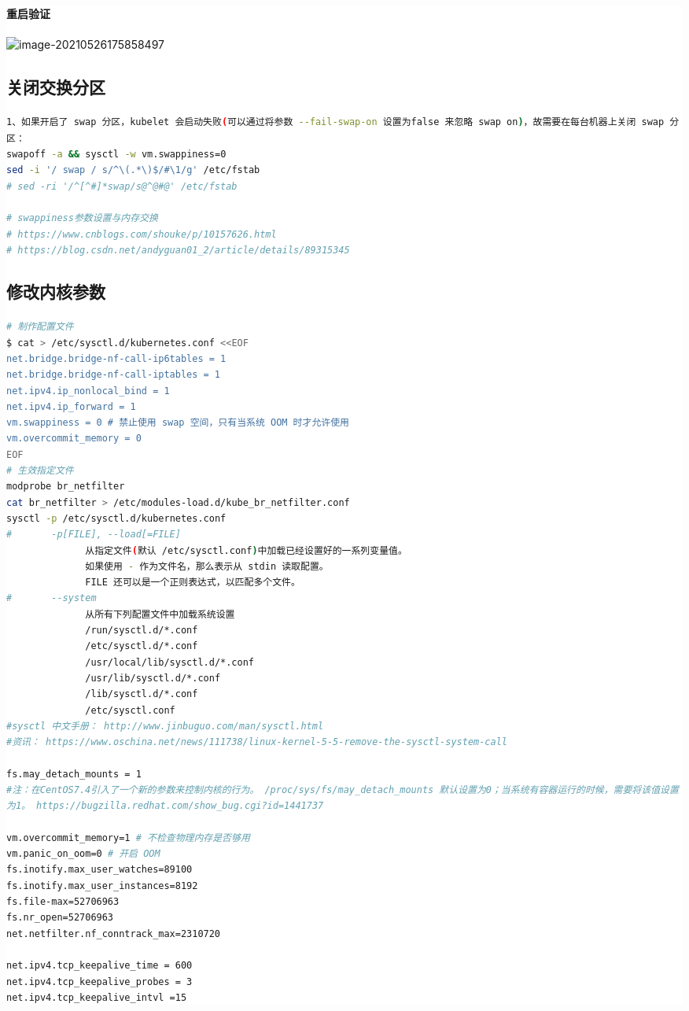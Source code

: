 #### 重启验证

![image-20210526175858497](D:/assets/1.%20%E9%9B%86%E7%BE%A4%E6%9E%B6%E6%9E%84%E5%92%8C%E5%9F%BA%E7%A1%80%E7%8E%AF%E5%A2%83%E9%85%8D%E7%BD%AE/image-20210526175858497.png)

## 关闭交换分区

```bash
1、如果开启了 swap 分区，kubelet 会启动失败(可以通过将参数 --fail-swap-on 设置为false 来忽略 swap on)，故需要在每台机器上关闭 swap 分区：
swapoff -a && sysctl -w vm.swappiness=0
sed -i '/ swap / s/^\(.*\)$/#\1/g' /etc/fstab
# sed -ri '/^[^#]*swap/s@^@#@' /etc/fstab

# swappiness参数设置与内存交换
# https://www.cnblogs.com/shouke/p/10157626.html
# https://blog.csdn.net/andyguan01_2/article/details/89315345
```

## 修改内核参数

```bash
# 制作配置文件
$ cat > /etc/sysctl.d/kubernetes.conf <<EOF
net.bridge.bridge-nf-call-ip6tables = 1
net.bridge.bridge-nf-call-iptables = 1
net.ipv4.ip_nonlocal_bind = 1
net.ipv4.ip_forward = 1
vm.swappiness = 0 # 禁止使用 swap 空间，只有当系统 OOM 时才允许使用
vm.overcommit_memory = 0
EOF
# 生效指定文件
modprobe br_netfilter
cat br_netfilter > /etc/modules-load.d/kube_br_netfilter.conf
sysctl -p /etc/sysctl.d/kubernetes.conf
#       -p[FILE], --load[=FILE]
              从指定文件(默认 /etc/sysctl.conf)中加载已经设置好的一系列变量值。
              如果使用 - 作为文件名，那么表示从 stdin 读取配置。
              FILE 还可以是一个正则表达式，以匹配多个文件。
#       --system
              从所有下列配置文件中加载系统设置
              /run/sysctl.d/*.conf
              /etc/sysctl.d/*.conf
              /usr/local/lib/sysctl.d/*.conf
              /usr/lib/sysctl.d/*.conf
              /lib/sysctl.d/*.conf
              /etc/sysctl.conf
#sysctl 中文手册： http://www.jinbuguo.com/man/sysctl.html 
#资讯： https://www.oschina.net/news/111738/linux-kernel-5-5-remove-the-sysctl-system-call

fs.may_detach_mounts = 1
#注：在CentOS7.4引入了一个新的参数来控制内核的行为。 /proc/sys/fs/may_detach_mounts 默认设置为0；当系统有容器运行的时候，需要将该值设置为1。 https://bugzilla.redhat.com/show_bug.cgi?id=1441737

vm.overcommit_memory=1 # 不检查物理内存是否够用
vm.panic_on_oom=0 # 开启 OOM
fs.inotify.max_user_watches=89100
fs.inotify.max_user_instances=8192
fs.file-max=52706963
fs.nr_open=52706963
net.netfilter.nf_conntrack_max=2310720

net.ipv4.tcp_keepalive_time = 600
net.ipv4.tcp_keepalive_probes = 3
net.ipv4.tcp_keepalive_intvl =15
```